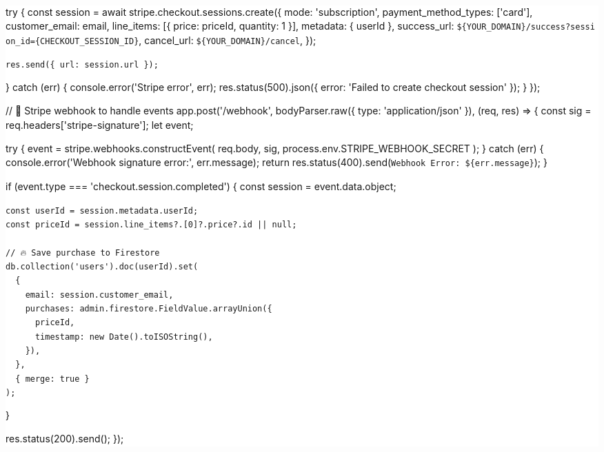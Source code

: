   try {
    const session = await stripe.checkout.sessions.create({
      mode: 'subscription',
      payment_method_types: ['card'],
      customer_email: email,
      line_items: [{ price: priceId, quantity: 1 }],
      metadata: { userId },
      success_url: `${YOUR_DOMAIN}/success?session_id={CHECKOUT_SESSION_ID}`,
      cancel_url: `${YOUR_DOMAIN}/cancel`,
    });

    res.send({ url: session.url });
  } catch (err) {
    console.error('Stripe error', err);
    res.status(500).json({ error: 'Failed to create checkout session' });
  }
});

// 🔁 Stripe webhook to handle events
app.post('/webhook', bodyParser.raw({ type: 'application/json' }), (req, res) => {
  const sig = req.headers['stripe-signature'];
  let event;

  try {
    event = stripe.webhooks.constructEvent(
      req.body,
      sig,
      process.env.STRIPE_WEBHOOK_SECRET
    );
  } catch (err) {
    console.error('Webhook signature error:', err.message);
    return res.status(400).send(`Webhook Error: ${err.message}`);
  }

  if (event.type === 'checkout.session.completed') {
    const session = event.data.object;

    const userId = session.metadata.userId;
    const priceId = session.line_items?.[0]?.price?.id || null;

    // 🔥 Save purchase to Firestore
    db.collection('users').doc(userId).set(
      {
        email: session.customer_email,
        purchases: admin.firestore.FieldValue.arrayUnion({
          priceId,
          timestamp: new Date().toISOString(),
        }),
      },
      { merge: true }
    );
  }

  res.status(200).send();
});
